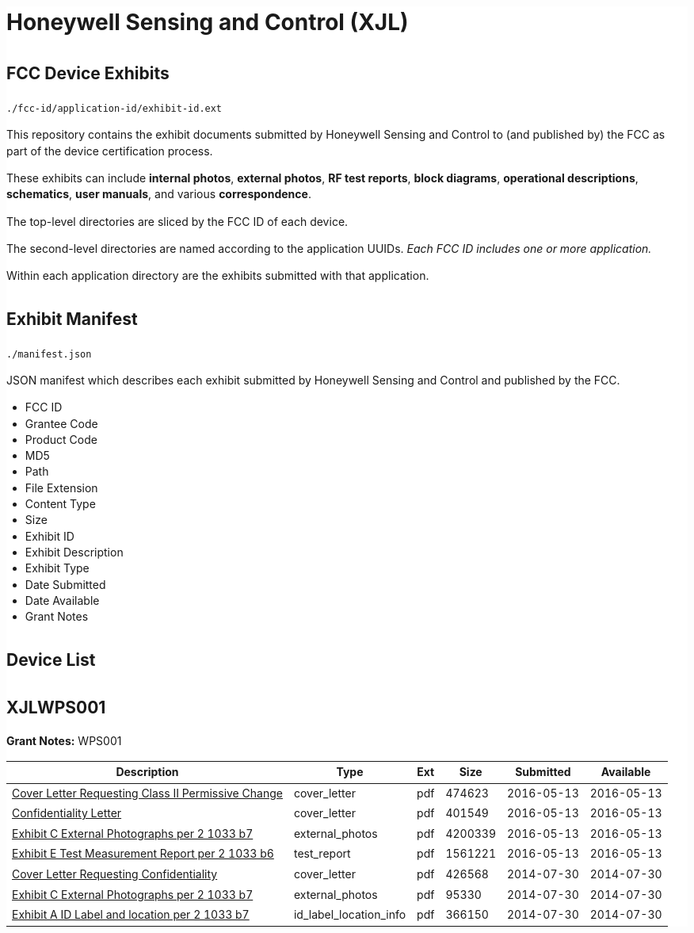 # Honeywell Sensing and Control (XJL)
## FCC Device Exhibits

```
./fcc-id/application-id/exhibit-id.ext
```

This repository contains the exhibit documents submitted by Honeywell Sensing and Control to (and published by) the FCC as part of the device certification process.

These exhibits can include **internal photos**, **external photos**, **RF test reports**, **block diagrams**, **operational descriptions**, **schematics**, **user manuals**, and various **correspondence**.

The top-level directories are sliced by the FCC ID of each device.

The second-level directories are named according to the application UUIDs. *Each FCC ID includes one or more application.*

Within each application directory are the exhibits submitted with that application. 

## Exhibit Manifest

```
./manifest.json
```

JSON manifest which describes each exhibit submitted by Honeywell Sensing and Control and published by the FCC.

- FCC ID
- Grantee Code
- Product Code
- MD5
- Path
- File Extension
- Content Type
- Size
- Exhibit ID
- Exhibit Description
- Exhibit Type
- Date Submitted
- Date Available
- Grant Notes

## Device List
## XJLWPS001
**Grant Notes:** WPS001

| Description | Type | Ext | Size | Submitted | Available |
| ----------- | ---- | --- | ---- | --------- | --------- |
| [Cover Letter Requesting Class II Permissive Change](XJLWPS001/ac2ab5f71128b3ae22cd6ef22ba4c169/2990558.pdf) | cover_letter | pdf | 474623 | 2016-05-13 | 2016-05-13 |
| [Confidentiality Letter](XJLWPS001/ac2ab5f71128b3ae22cd6ef22ba4c169/2990563.pdf) | cover_letter | pdf | 401549 | 2016-05-13 | 2016-05-13 |
| [Exhibit C External Photographs per 2 1033 b7](XJLWPS001/ac2ab5f71128b3ae22cd6ef22ba4c169/2990564.pdf) | external_photos | pdf | 4200339 | 2016-05-13 | 2016-05-13 |
| [Exhibit E Test Measurement Report per 2 1033 b6](XJLWPS001/ac2ab5f71128b3ae22cd6ef22ba4c169/2990561.pdf) | test_report | pdf | 1561221 | 2016-05-13 | 2016-05-13 |
| [Cover Letter Requesting Confidentiality](XJLWPS001/b5df91b77c6e2e2e8eb69d820cce7a82/2340393.pdf) | cover_letter | pdf | 426568 | 2014-07-30 | 2014-07-30 |
| [Exhibit C External Photographs per 2 1033 b7](XJLWPS001/b5df91b77c6e2e2e8eb69d820cce7a82/2340386.pdf) | external_photos | pdf | 95330 | 2014-07-30 | 2014-07-30 |
| [Exhibit A ID Label and location per 2 1033 b7](XJLWPS001/b5df91b77c6e2e2e8eb69d820cce7a82/2340381.pdf) | id_label_location_info | pdf | 366150 | 2014-07-30 | 2014-07-30 |